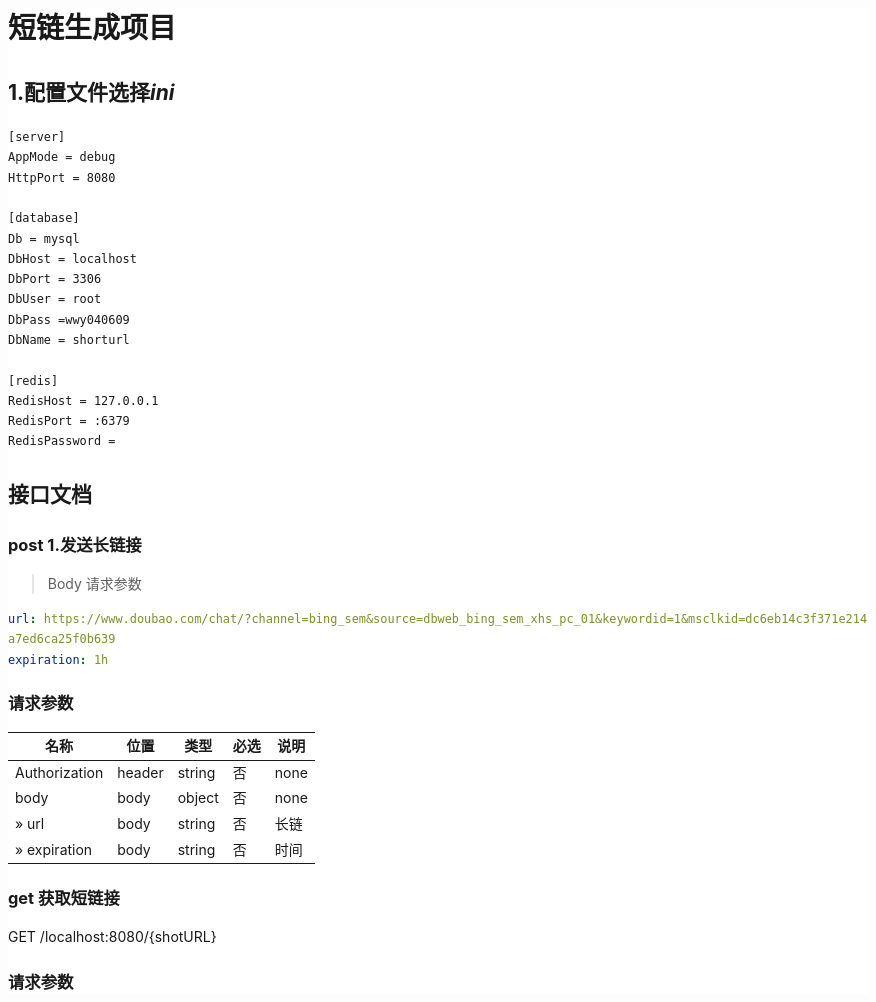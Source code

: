 # 短链生成项目
## 1.配置文件选择***ini***
```
[server]
AppMode = debug
HttpPort = 8080

[database]
Db = mysql
DbHost = localhost
DbPort = 3306
DbUser = root
DbPass =wwy040609
DbName = shorturl

[redis]
RedisHost = 127.0.0.1
RedisPort = :6379
RedisPassword =
```

## 接口文档
### post 1.发送长链接
> Body 请求参数

```yaml
url: https://www.doubao.com/chat/?channel=bing_sem&source=dbweb_bing_sem_xhs_pc_01&keywordid=1&msclkid=dc6eb14c3f371e214a7ed6ca25f0b639
expiration: 1h

```

### 请求参数

|名称|位置|类型|必选| 说明   |
|---|---|---|---|------|
|Authorization|header|string| 否 | none |
|body|body|object| 否 | none |
|» url|body|string| 否 | 长链   |
|» expiration|body|string| 否 | 时间   |

### get 获取短链接
GET /localhost:8080/{shotURL}

### 请求参数
